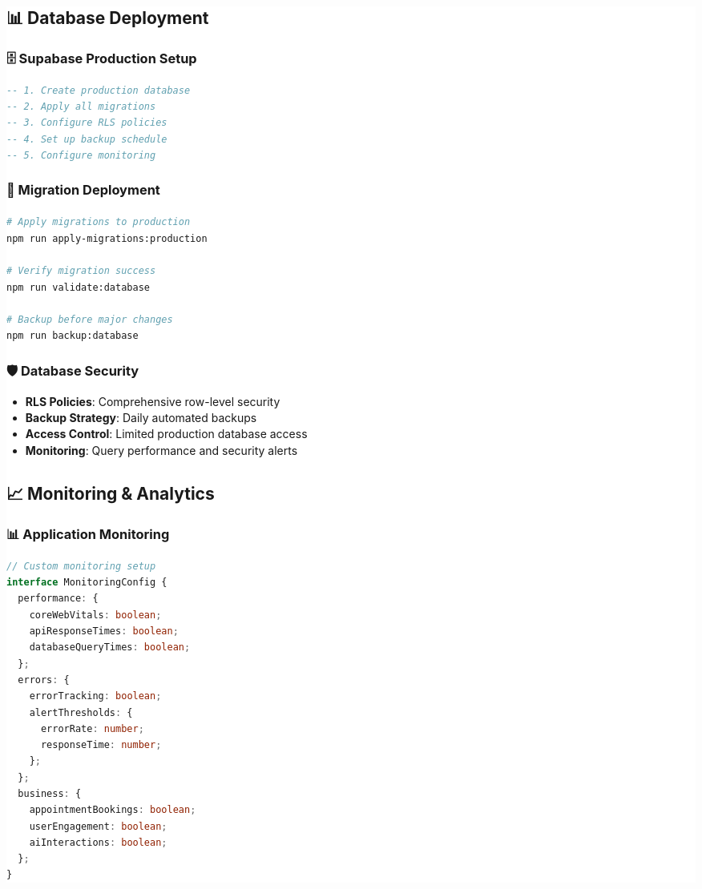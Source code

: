## 📊 Database Deployment

### 🗄️ Supabase Production Setup
```sql
-- 1. Create production database
-- 2. Apply all migrations
-- 3. Configure RLS policies
-- 4. Set up backup schedule
-- 5. Configure monitoring
```

### 🔄 Migration Deployment
```bash
# Apply migrations to production
npm run apply-migrations:production

# Verify migration success
npm run validate:database

# Backup before major changes
npm run backup:database
```

### 🛡️ Database Security
- **RLS Policies**: Comprehensive row-level security
- **Backup Strategy**: Daily automated backups
- **Access Control**: Limited production database access
- **Monitoring**: Query performance and security alerts

## 📈 Monitoring & Analytics

### 📊 Application Monitoring
```typescript
// Custom monitoring setup
interface MonitoringConfig {
  performance: {
    coreWebVitals: boolean;
    apiResponseTimes: boolean;
    databaseQueryTimes: boolean;
  };
  errors: {
    errorTracking: boolean;
    alertThresholds: {
      errorRate: number;
      responseTime: number;
    };
  };
  business: {
    appointmentBookings: boolean;
    userEngagement: boolean;
    aiInteractions: boolean;
  };
}
```
